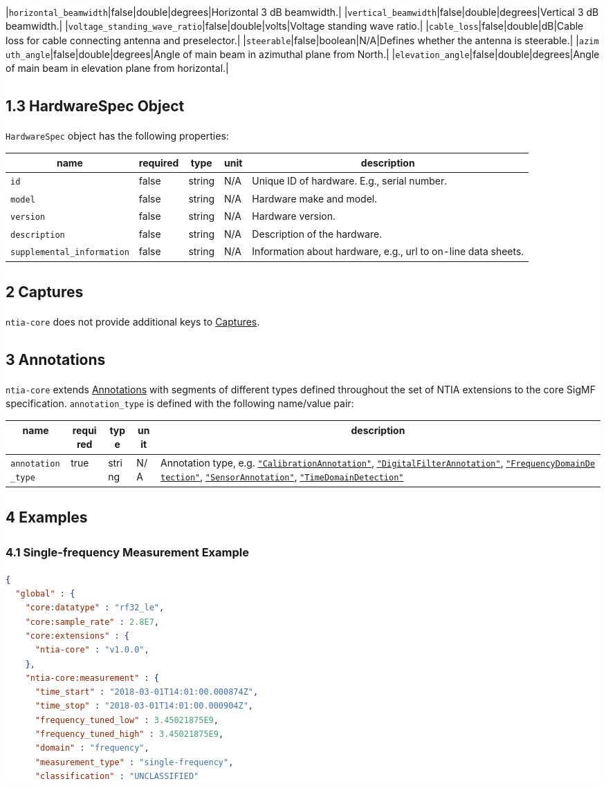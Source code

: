 |`horizontal_beamwidth`|false|double|degrees|Horizontal 3 dB beamwidth.|
|`vertical_beamwidth`|false|double|degrees|Vertical 3 dB beamwidth.|
|`voltage_standing_wave_ratio`|false|double|volts|Voltage standing wave ratio.|
|`cable_loss`|false|double|dB|Cable loss for cable connecting antenna and preselector.|
|`steerable`|false|boolean|N/A|Defines whether the antenna is steerable.|
|`azimuth_angle`|false|double|degrees|Angle of main beam in azimuthal plane from North.|
|`elevation_angle`|false|double|degrees|Angle of main beam in elevation plane from horizontal.|

## 1.3 HardwareSpec Object

`HardwareSpec` object has the following properties:

|name|required|type|unit|description|
|----|--------------|-------|-------|-----------|
|`id`|false|string|N/A|Unique ID of hardware. E.g., serial number.|
|`model`|false|string|N/A|Hardware make and model.|
|`version`|false|string|N/A|Hardware version.|
|`description`|false|string|N/A|Description of the hardware.|
|`supplemental_information`|false|string|N/A|Information about hardware, e.g., url to on-line data sheets.|

## 2 Captures

`ntia-core` does not provide additional keys to [Captures](https://github.com/sigmf/SigMF/blob/sigmf-v1.x/sigmf-spec.md#captures-array).

## 3 Annotations

`ntia-core` extends [Annotations](https://github.com/sigmf/SigMF/blob/sigmf-v1.x/sigmf-spec.md#annotations-array) with segments of different types defined throughout the set of NTIA extensions to the core SigMF specification. `annotation_type` is defined with the following name/value pair:

|name|required|type|unit|description|
|----|--------------|-------|-------|-----------|
|`annotation_type`|true|string|N/A|Annotation type, e.g. [`"CalibrationAnnotation"`](ntia-sensor.sigmf-ext.md#32-calibrationannotation-segment), [`"DigitalFilterAnnotation"`](ntia-algorithm.sigmf-ext.md#33-digitalfilterannotation-segment), [`"FrequencyDomainDetection"`](ntia-algorithm.sigmf-ext.md#32-frequencydomaindetection-segment), [`"SensorAnnotation"`](ntia-sensor.sigmf-ext.md#31-sensorannotation-segment), [`"TimeDomainDetection"`](ntia-algorithm.sigmf-ext.md#31-timedomaindetection-segment)|

## 4 Examples

### 4.1 Single-frequency Measurement Example

```json
{
  "global" : {
    "core:datatype" : "rf32_le",
    "core:sample_rate" : 2.8E7,
    "core:extensions" : {
      "ntia-core" : "v1.0.0",
    },
    "ntia-core:measurement" : {
      "time_start" : "2018-03-01T14:01:00.000874Z",
      "time_stop" : "2018-03-01T14:01:00.000904Z",
      "frequency_tuned_low" : 3.45021875E9,
      "frequency_tuned_high" : 3.45021875E9,
      "domain" : "frequency",
      "measurement_type" : "single-frequency",
      "classification" : "UNCLASSIFIED"
```